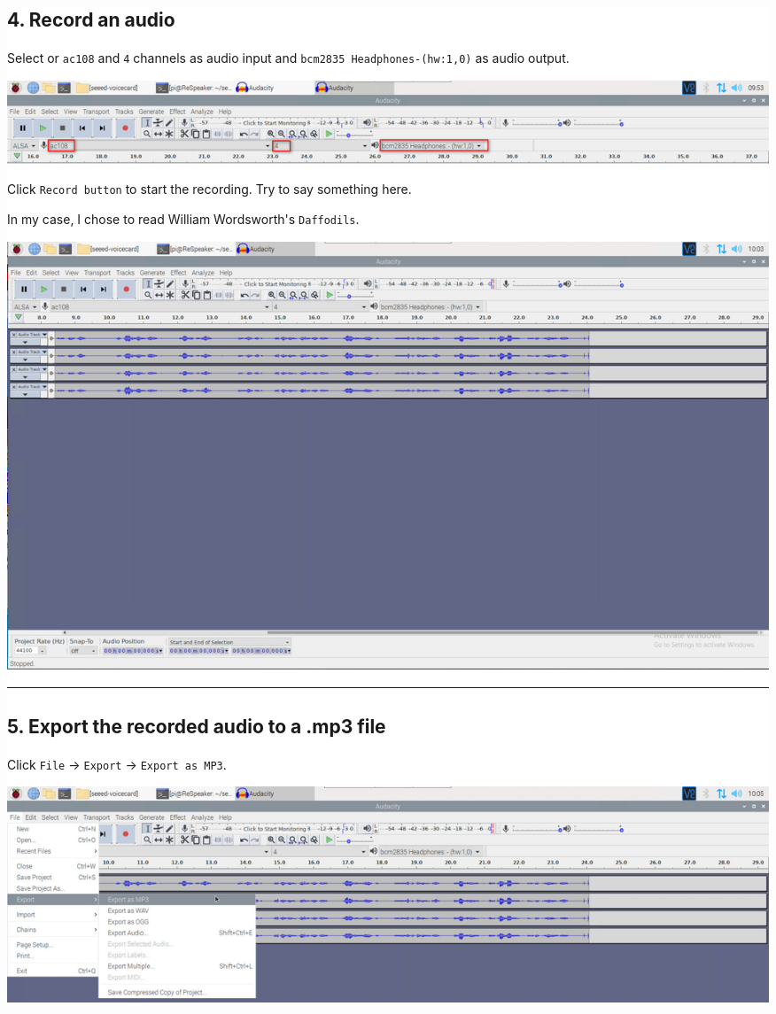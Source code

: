 
## 4. Record an audio

Select or `ac108` and `4` channels as audio input and `bcm2835 Headphones-(hw:1,0)` as audio output.

![](images/configure_audacity.jpg)

Click `Record button` to start the recording. Try to say something here.

In my case, I chose to read William Wordsworth's `Daffodils`.

![](images/record_audio.jpg)

---

## 5. Export the recorded audio to a .mp3 file

Click `File` -> `Export` -> `Export as MP3`.

![](images/export_as_mp3-1.jpg)
